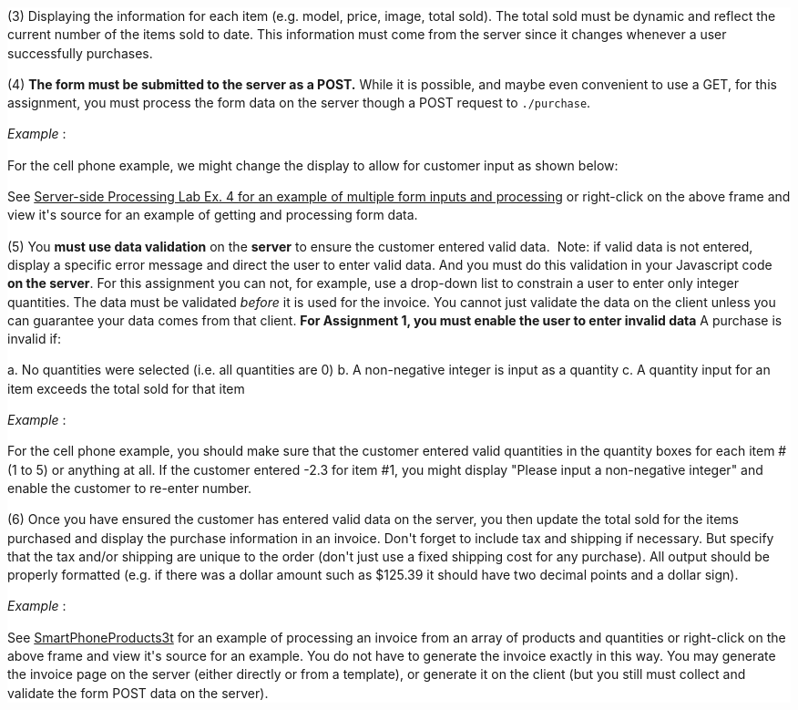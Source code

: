 (3) Displaying the information for each item (e.g. model, price, image, total sold). The total sold must be dynamic and reflect the current number of the items sold to date. This information must come from the server since it changes whenever a user successfully purchases.

(4) **The form must be submitted to the server as a POST.** While it is possible, and maybe even convenient to use a GET, for this assignment, you must process the form data on the server though a POST request to `./purchase`. 
  

_Example_ :

For the cell phone example, we might change the display to allow for customer input as shown below:  

 <iframe src="SmartPhoneProductsA1_Example/products_display.html" style="height:375px;width:320px;" scrolling="no" frameBorder="0"></iframe> 

See [Server-side Processing Lab Ex. 4 for an example of multiple form inputs and processing](../115.Server-side-processing/experience-server-side-form-processing.html) or right-click on the above frame and view it's source for an example of getting and processing form data. 

(5) You **must use data validation** on the **server** to ensure the customer entered valid data.  Note: if valid data is not entered, display a specific error message and direct the user to enter valid data. And you must do this validation in your Javascript code **on the server**. For this assignment you can not, for example, use a drop-down list to constrain a user to enter only integer quantities. The data must be validated _before_ it is used for the invoice. You cannot just validate the data on the client unless you can guarantee your data comes from that client. **For Assignment 1, you must enable the user to enter invalid data** A purchase is invalid if:

a. No quantities were selected (i.e. all quantities are 0)
b. A non-negative integer is input as a quantity
c. A quantity input for an item exceeds the total sold for that item


_Example_ :

For the cell phone example, you should make sure that the customer entered valid quantities in the quantity boxes for each item # (1 to 5) or anything at all. If the customer entered -2.3 for item #1, you might display "Please input a non-negative integer" and enable the customer to re-enter number.

(6) Once you have ensured the customer has entered valid data on the server, you then update the total sold for the items purchased and display the purchase information in an invoice. Don't forget to include tax and shipping if necessary. But specify that the tax and/or shipping are unique to the order (don't just use a fixed shipping cost for any purchase). All output should be properly formatted (e.g. if there was a dollar amount such as $125.39 it should have two decimal points and a dollar sign).  
  

_Example_ :

<iframe src="SmartPhoneProductsA1_Example/invoice.html?quantity0=2&quantity1=&quantity2=33&quantity3=-3&quantity4=33&purchase_submit=Purchase%21" style="height:375px;width:320px;" scrolling="no" frameBorder="0"></iframe> 

See [SmartPhoneProducts3t](../100.Objects-Arrays-I/experience-SmartPhoneProducts3.html) for an example of processing an invoice from an array of products and quantities or right-click on the above frame and view it's source for an example. You do not have to generate the invoice exactly in this way. You may generate the invoice page on the server (either directly or from a template), or generate it on the client (but you still must collect and validate the form POST data on the server). 
